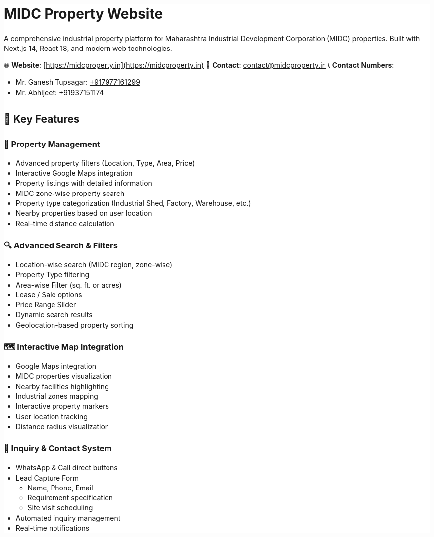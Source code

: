 # MIDC Property Website

A comprehensive industrial property platform for Maharashtra Industrial Development Corporation (MIDC) properties. Built with Next.js 14, React 18, and modern web technologies.

🌐 **Website**: [https://midcproperty.in](https://midcproperty.in)
📧 **Contact**: [contact@midcproperty.in](mailto:contact@midcproperty.in)
📞 **Contact Numbers**:
- Mr. Ganesh Tupsagar: [+917977161299](tel:+917977161299)
- Mr. Abhijeet: [+91937151174](tel:+91937151174)

## 🌟 Key Features

### 🏢 Property Management
- Advanced property filters (Location, Type, Area, Price)
- Interactive Google Maps integration
- Property listings with detailed information
- MIDC zone-wise property search
- Property type categorization (Industrial Shed, Factory, Warehouse, etc.)
- Nearby properties based on user location
- Real-time distance calculation

### 🔍 Advanced Search & Filters
- Location-wise search (MIDC region, zone-wise)
- Property Type filtering
- Area-wise Filter (sq. ft. or acres)
- Lease / Sale options
- Price Range Slider
- Dynamic search results
- Geolocation-based property sorting

### 🗺️ Interactive Map Integration
- Google Maps integration
- MIDC properties visualization
- Nearby facilities highlighting
- Industrial zones mapping
- Interactive property markers
- User location tracking
- Distance radius visualization

### 📱 Inquiry & Contact System
- WhatsApp & Call direct buttons
- Lead Capture Form
  - Name, Phone, Email
  - Requirement specification
  - Site visit scheduling
- Automated inquiry management
- Real-time notifications
